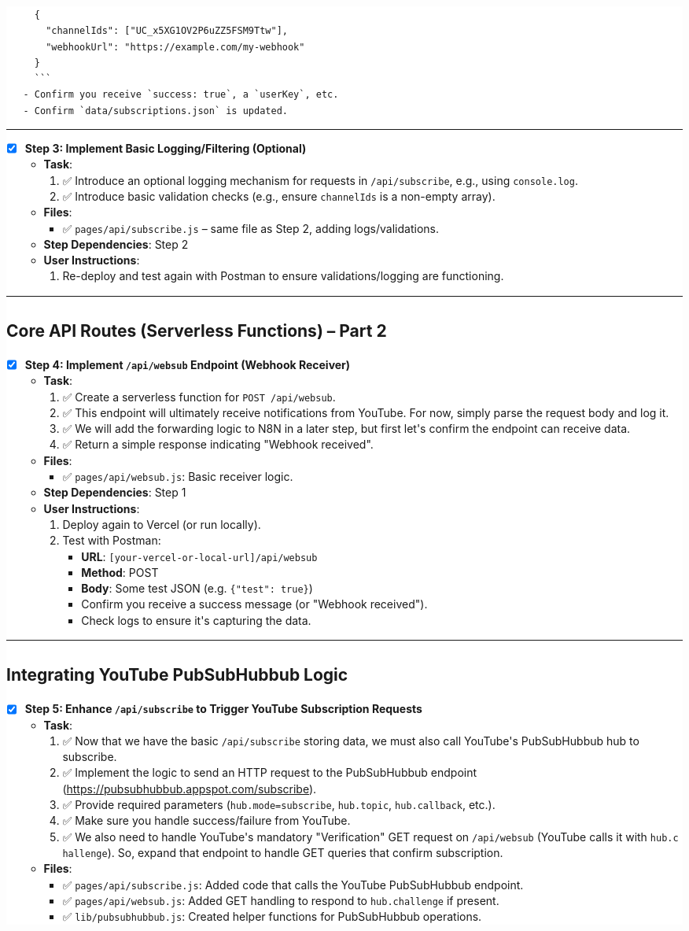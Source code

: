          {
           "channelIds": ["UC_x5XG1OV2P6uZZ5FSM9Ttw"],
           "webhookUrl": "https://example.com/my-webhook"
         }
         ```
       - Confirm you receive `success: true`, a `userKey`, etc.
       - Confirm `data/subscriptions.json` is updated.

---

- [x] **Step 3: Implement Basic Logging/Filtering (Optional)**
  - **Task**:
    1. ✅ Introduce an optional logging mechanism for requests in `/api/subscribe`, e.g., using `console.log`.
    2. ✅ Introduce basic validation checks (e.g., ensure `channelIds` is a non-empty array).
  - **Files**:
    - ✅ `pages/api/subscribe.js` – same file as Step 2, adding logs/validations.
  - **Step Dependencies**: Step 2
  - **User Instructions**:
    1. Re-deploy and test again with Postman to ensure validations/logging are functioning.

---

## Core API Routes (Serverless Functions) – Part 2

- [x] **Step 4: Implement `/api/websub` Endpoint (Webhook Receiver)**
  - **Task**: 
    1. ✅ Create a serverless function for `POST /api/websub`.
    2. ✅ This endpoint will ultimately receive notifications from YouTube. For now, simply parse the request body and log it.
    3. ✅ We will add the forwarding logic to N8N in a later step, but first let's confirm the endpoint can receive data.
    4. ✅ Return a simple response indicating "Webhook received".
  - **Files**:
    - ✅ `pages/api/websub.js`: Basic receiver logic.
  - **Step Dependencies**: Step 1
  - **User Instructions**: 
    1. Deploy again to Vercel (or run locally).
    2. Test with Postman:
       - **URL**: `[your-vercel-or-local-url]/api/websub`
       - **Method**: POST
       - **Body**: Some test JSON (e.g. `{"test": true}`)
       - Confirm you receive a success message (or "Webhook received").
       - Check logs to ensure it's capturing the data.

---

## Integrating YouTube PubSubHubbub Logic

- [x] **Step 5: Enhance `/api/subscribe` to Trigger YouTube Subscription Requests**
  - **Task**:
    1. ✅ Now that we have the basic `/api/subscribe` storing data, we must also call YouTube's PubSubHubbub hub to subscribe.  
    2. ✅ Implement the logic to send an HTTP request to the PubSubHubbub endpoint (https://pubsubhubbub.appspot.com/subscribe).  
    3. ✅ Provide required parameters (`hub.mode=subscribe`, `hub.topic`, `hub.callback`, etc.).  
    4. ✅ Make sure you handle success/failure from YouTube.  
    5. ✅ We also need to handle YouTube's mandatory "Verification" GET request on `/api/websub` (YouTube calls it with `hub.challenge`). So, expand that endpoint to handle GET queries that confirm subscription.
  - **Files**:
    - ✅ `pages/api/subscribe.js`: Added code that calls the YouTube PubSubHubbub endpoint.
    - ✅ `pages/api/websub.js`: Added GET handling to respond to `hub.challenge` if present.
    - ✅ `lib/pubsubhubbub.js`: Created helper functions for PubSubHubbub operations.